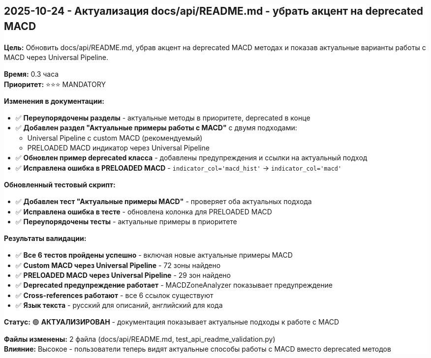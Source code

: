 ## 2025-10-24 - Актуализация docs/api/README.md - убрать акцент на deprecated MACD

**Цель:** Обновить docs/api/README.md, убрав акцент на deprecated MACD методах и показав актуальные варианты работы с MACD через Universal Pipeline.

**Время:** 0.3 часа  
**Приоритет:** ⭐⭐⭐ MANDATORY  

**Изменения в документации:**
- ✅ **Переупорядочены разделы** - актуальные методы в приоритете, deprecated в конце
- ✅ **Добавлен раздел "Актуальные примеры работы с MACD"** с двумя подходами:
  - Universal Pipeline с custom MACD (рекомендуемый)
  - PRELOADED MACD индикатор через Universal Pipeline
- ✅ **Обновлен пример deprecated класса** - добавлены предупреждения и ссылки на актуальный подход
- ✅ **Исправлена ошибка в PRELOADED MACD** - `indicator_col='macd_hist'` → `indicator_col='macd'`

**Обновленный тестовый скрипт:**
- ✅ **Добавлен тест "Актуальные примеры MACD"** - проверяет оба актуальных подхода
- ✅ **Исправлена ошибка в тесте** - обновлена колонка для PRELOADED MACD
- ✅ **Переупорядочены тесты** - актуальные примеры в приоритете

**Результаты валидации:**
- ✅ **Все 6 тестов пройдены успешно** - включая новые актуальные примеры MACD
- ✅ **Custom MACD через Universal Pipeline** - 72 зоны найдено
- ✅ **PRELOADED MACD через Universal Pipeline** - 29 зон найдено
- ✅ **Deprecated предупреждение работает** - MACDZoneAnalyzer показывает предупреждение
- ✅ **Cross-references работают** - все 6 ссылок существуют
- ✅ **Язык текста** - русский для описаний, английский для кода

**Статус:** 🟢 **АКТУАЛИЗИРОВАН** - документация показывает актуальные подходы к работе с MACD

**Файлы изменены:** 2 файла (docs/api/README.md, test_api_readme_validation.py)  
**Влияние:** Высокое - пользователи теперь видят актуальные способы работы с MACD вместо deprecated методов
